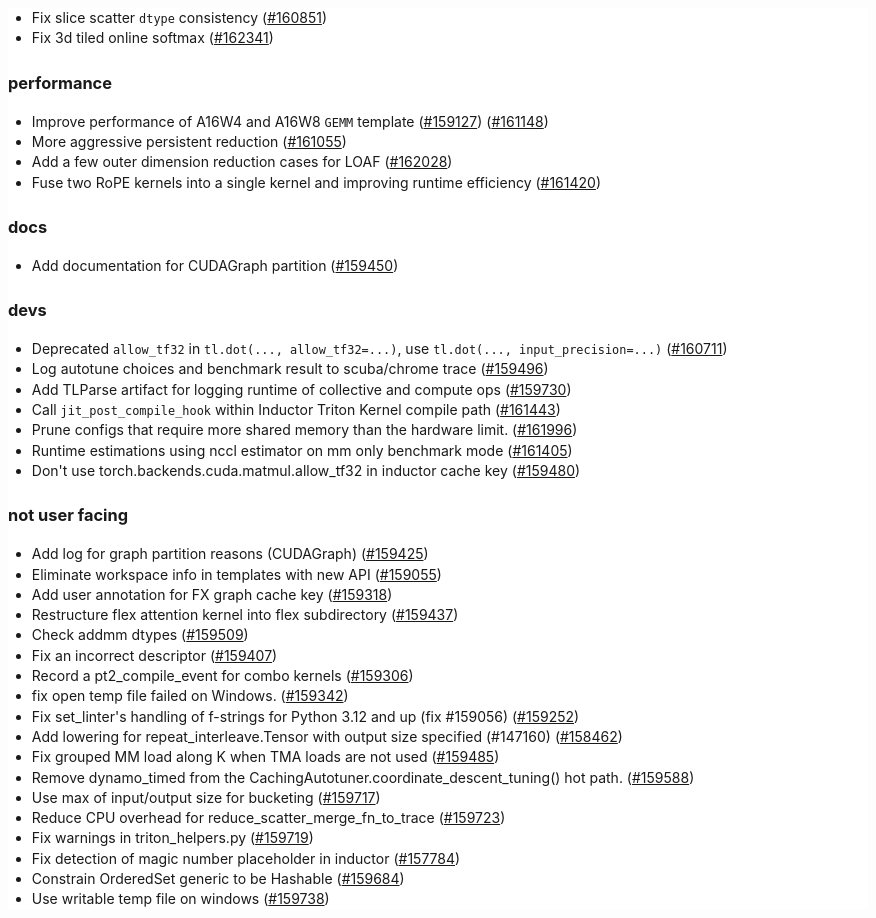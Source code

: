 - Fix slice scatter `dtype` consistency ([#160851](https://github.com/pytorch/pytorch/pull/160851))
- Fix 3d tiled online softmax ([#162341](https://github.com/pytorch/pytorch/pull/162341))
### performance
- Improve performance of A16W4 and A16W8 `GEMM` template ([#159127](https://github.com/pytorch/pytorch/pull/159127)) ([#161148](https://github.com/pytorch/pytorch/pull/161148))
- More aggressive persistent reduction ([#161055](https://github.com/pytorch/pytorch/pull/161055))
- Add a few outer dimension reduction cases for LOAF ([#162028](https://github.com/pytorch/pytorch/pull/162028))
- Fuse two RoPE kernels into a single kernel and improving runtime efficiency ([#161420](https://github.com/pytorch/pytorch/pull/161420))
### docs
- Add documentation for CUDAGraph partition ([#159450](https://github.com/pytorch/pytorch/pull/159450))
### devs
- Deprecated `allow_tf32` in `tl.dot(..., allow_tf32=...)`, use `tl.dot(..., input_precision=...)` ([#160711](https://github.com/pytorch/pytorch/pull/160711))
- Log autotune choices and benchmark result to scuba/chrome trace ([#159496](https://github.com/pytorch/pytorch/pull/159496))
- Add TLParse artifact for logging runtime of collective and compute ops ([#159730](https://github.com/pytorch/pytorch/pull/159730))
- Call `jit_post_compile_hook` within Inductor Triton Kernel compile path ([#161443](https://github.com/pytorch/pytorch/pull/161443))
- Prune configs that require more shared memory than the hardware limit. ([#161996](https://github.com/pytorch/pytorch/pull/161996))
- Runtime estimations using nccl estimator on mm only benchmark mode ([#161405](https://github.com/pytorch/pytorch/pull/161405))
- Don't use torch.backends.cuda.matmul.allow_tf32 in inductor cache key ([#159480](https://github.com/pytorch/pytorch/pull/159480))
### not user facing
- Add log for graph partition reasons (CUDAGraph) ([#159425](https://github.com/pytorch/pytorch/pull/159425))
- Eliminate workspace info in templates with new API ([#159055](https://github.com/pytorch/pytorch/pull/159055))
- Add user annotation for FX graph cache key ([#159318](https://github.com/pytorch/pytorch/pull/159318))
- Restructure flex attention kernel into flex subdirectory ([#159437](https://github.com/pytorch/pytorch/pull/159437))
- Check addmm dtypes ([#159509](https://github.com/pytorch/pytorch/pull/159509))
- Fix an incorrect descriptor ([#159407](https://github.com/pytorch/pytorch/pull/159407))
- Record a pt2_compile_event for combo kernels ([#159306](https://github.com/pytorch/pytorch/pull/159306))
- fix open temp file failed on Windows. ([#159342](https://github.com/pytorch/pytorch/pull/159342))
- Fix set_linter's handling of f-strings for Python 3.12 and up (fix #159056) ([#159252](https://github.com/pytorch/pytorch/pull/159252))
- Add lowering for repeat_interleave.Tensor with output size specified (#147160) ([#158462](https://github.com/pytorch/pytorch/pull/158462))
- Fix grouped MM load along K when TMA loads are not used ([#159485](https://github.com/pytorch/pytorch/pull/159485))
- Remove dynamo_timed from the CachingAutotuner.coordinate_descent_tuning() hot path. ([#159588](https://github.com/pytorch/pytorch/pull/159588))
- Use max of input/output size for bucketing ([#159717](https://github.com/pytorch/pytorch/pull/159717))
- Reduce CPU overhead for reduce_scatter_merge_fn_to_trace ([#159723](https://github.com/pytorch/pytorch/pull/159723))
- Fix warnings in triton_helpers.py ([#159719](https://github.com/pytorch/pytorch/pull/159719))
- Fix detection of magic number placeholder in inductor ([#157784](https://github.com/pytorch/pytorch/pull/157784))
- Constrain OrderedSet generic to be Hashable ([#159684](https://github.com/pytorch/pytorch/pull/159684))
- Use writable temp file on windows ([#159738](https://github.com/pytorch/pytorch/pull/159738))